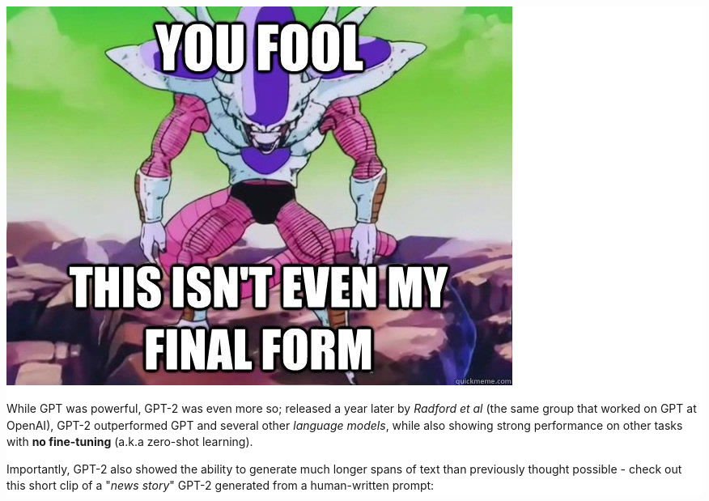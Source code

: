 <img src="/assets/nlp/transformers_assemble/frieza-final-form.jpg">

While GPT was powerful, GPT-2 was even more so; released a year later by *Radford et al* (the same group that worked on GPT at OpenAI), GPT-2 outperformed GPT and several other *language models*, while also showing strong performance on other tasks with **no fine-tuning** (a.k.a zero-shot learning). 

Importantly, GPT-2 also showed the ability to generate much longer spans of text than previously thought possible - check out this short clip of a "*news story*" GPT-2 generated from a human-written prompt:
